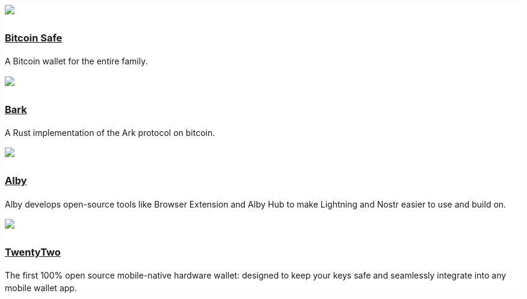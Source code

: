 
<div class="project">
  <div class="project-logo">
    <a href="https://github.com/andreasgriffin/bitcoin-safe" target="_blank">
      <img src="/img/case-studies-logos/bitcoin-safe-130.png" />
    </a>
  </div>
  <div class="tagline">
    <h3>
      <a href="https://github.com/andreasgriffin/bitcoin-safe" target="_blank">Bitcoin Safe</a>
    </h3>
    <p>A Bitcoin wallet for the entire family.</p>
  </div>
</div>


<div class="project">
  <div class="project-logo">
    <a href="https://codeberg.org/ark-bitcoin/bark/" target="_blank">
      <img src="/img/case-studies-logos/bark-130.png" />
    </a>
  </div>
  <div class="tagline">
    <h3>
      <a href="https://codeberg.org/ark-bitcoin/bark/" target="_blank">Bark</a>
    </h3>
    <p>A Rust implementation of the Ark protocol on bitcoin.</p>
  </div>
</div>


<div class="project">
  <div class="project-logo">
    <a href="https://getalby.com/" target="_blank">
      <img src="/img/case-studies-logos/alby-logo-130.png" />
    </a>
  </div>
  <div class="tagline">
    <h3>
      <a href="https://getalby.com/" target="_blank">Alby</a>
    </h3>
    <p>Alby develops open-source tools like Browser Extension and Alby Hub to make Lightning and Nostr easier to use and build on.</p>
  </div>
</div>


<div class="project">
  <div class="project-logo">
    <a href="https://twenty-two.xyz/" target="_blank">
      <img src="/img/case-studies-logos/twentytwo-logo-130.png" />
    </a>
  </div>
  <div class="tagline">
    <h3>
      <a href="https://twenty-two.xyz/" target="_blank">TwentyTwo</a>
    </h3>
    <p>The first 100% open source mobile-native hardware wallet: designed to keep your keys safe and seamlessly integrate into any mobile wallet app.</p>
  </div>
</div>
